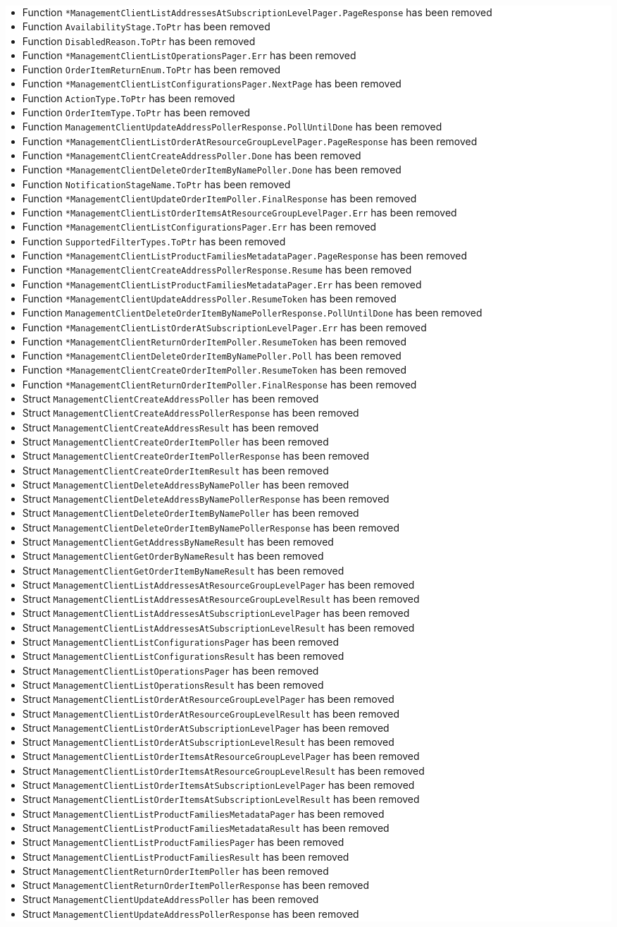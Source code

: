 - Function `*ManagementClientListAddressesAtSubscriptionLevelPager.PageResponse` has been removed
- Function `AvailabilityStage.ToPtr` has been removed
- Function `DisabledReason.ToPtr` has been removed
- Function `*ManagementClientListOperationsPager.Err` has been removed
- Function `OrderItemReturnEnum.ToPtr` has been removed
- Function `*ManagementClientListConfigurationsPager.NextPage` has been removed
- Function `ActionType.ToPtr` has been removed
- Function `OrderItemType.ToPtr` has been removed
- Function `ManagementClientUpdateAddressPollerResponse.PollUntilDone` has been removed
- Function `*ManagementClientListOrderAtResourceGroupLevelPager.PageResponse` has been removed
- Function `*ManagementClientCreateAddressPoller.Done` has been removed
- Function `*ManagementClientDeleteOrderItemByNamePoller.Done` has been removed
- Function `NotificationStageName.ToPtr` has been removed
- Function `*ManagementClientUpdateOrderItemPoller.FinalResponse` has been removed
- Function `*ManagementClientListOrderItemsAtResourceGroupLevelPager.Err` has been removed
- Function `*ManagementClientListConfigurationsPager.Err` has been removed
- Function `SupportedFilterTypes.ToPtr` has been removed
- Function `*ManagementClientListProductFamiliesMetadataPager.PageResponse` has been removed
- Function `*ManagementClientCreateAddressPollerResponse.Resume` has been removed
- Function `*ManagementClientListProductFamiliesMetadataPager.Err` has been removed
- Function `*ManagementClientUpdateAddressPoller.ResumeToken` has been removed
- Function `ManagementClientDeleteOrderItemByNamePollerResponse.PollUntilDone` has been removed
- Function `*ManagementClientListOrderAtSubscriptionLevelPager.Err` has been removed
- Function `*ManagementClientReturnOrderItemPoller.ResumeToken` has been removed
- Function `*ManagementClientDeleteOrderItemByNamePoller.Poll` has been removed
- Function `*ManagementClientCreateOrderItemPoller.ResumeToken` has been removed
- Function `*ManagementClientReturnOrderItemPoller.FinalResponse` has been removed
- Struct `ManagementClientCreateAddressPoller` has been removed
- Struct `ManagementClientCreateAddressPollerResponse` has been removed
- Struct `ManagementClientCreateAddressResult` has been removed
- Struct `ManagementClientCreateOrderItemPoller` has been removed
- Struct `ManagementClientCreateOrderItemPollerResponse` has been removed
- Struct `ManagementClientCreateOrderItemResult` has been removed
- Struct `ManagementClientDeleteAddressByNamePoller` has been removed
- Struct `ManagementClientDeleteAddressByNamePollerResponse` has been removed
- Struct `ManagementClientDeleteOrderItemByNamePoller` has been removed
- Struct `ManagementClientDeleteOrderItemByNamePollerResponse` has been removed
- Struct `ManagementClientGetAddressByNameResult` has been removed
- Struct `ManagementClientGetOrderByNameResult` has been removed
- Struct `ManagementClientGetOrderItemByNameResult` has been removed
- Struct `ManagementClientListAddressesAtResourceGroupLevelPager` has been removed
- Struct `ManagementClientListAddressesAtResourceGroupLevelResult` has been removed
- Struct `ManagementClientListAddressesAtSubscriptionLevelPager` has been removed
- Struct `ManagementClientListAddressesAtSubscriptionLevelResult` has been removed
- Struct `ManagementClientListConfigurationsPager` has been removed
- Struct `ManagementClientListConfigurationsResult` has been removed
- Struct `ManagementClientListOperationsPager` has been removed
- Struct `ManagementClientListOperationsResult` has been removed
- Struct `ManagementClientListOrderAtResourceGroupLevelPager` has been removed
- Struct `ManagementClientListOrderAtResourceGroupLevelResult` has been removed
- Struct `ManagementClientListOrderAtSubscriptionLevelPager` has been removed
- Struct `ManagementClientListOrderAtSubscriptionLevelResult` has been removed
- Struct `ManagementClientListOrderItemsAtResourceGroupLevelPager` has been removed
- Struct `ManagementClientListOrderItemsAtResourceGroupLevelResult` has been removed
- Struct `ManagementClientListOrderItemsAtSubscriptionLevelPager` has been removed
- Struct `ManagementClientListOrderItemsAtSubscriptionLevelResult` has been removed
- Struct `ManagementClientListProductFamiliesMetadataPager` has been removed
- Struct `ManagementClientListProductFamiliesMetadataResult` has been removed
- Struct `ManagementClientListProductFamiliesPager` has been removed
- Struct `ManagementClientListProductFamiliesResult` has been removed
- Struct `ManagementClientReturnOrderItemPoller` has been removed
- Struct `ManagementClientReturnOrderItemPollerResponse` has been removed
- Struct `ManagementClientUpdateAddressPoller` has been removed
- Struct `ManagementClientUpdateAddressPollerResponse` has been removed